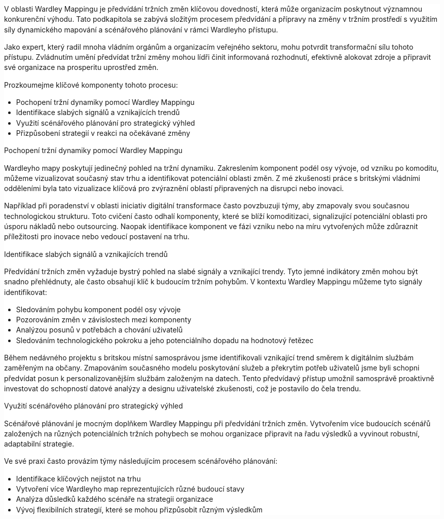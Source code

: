 V oblasti Wardley Mappingu je předvídání tržních změn klíčovou dovedností, která může organizacím poskytnout významnou konkurenční výhodu. Tato podkapitola se zabývá složitým procesem předvídání a přípravy na změny v tržním prostředí s využitím síly dynamického mapování a scénářového plánování v rámci Wardleyho přístupu.

Jako expert, který radil mnoha vládním orgánům a organizacím veřejného sektoru, mohu potvrdit transformační sílu tohoto přístupu. Zvládnutím umění předvídat tržní změny mohou lídři činit informovaná rozhodnutí, efektivně alokovat zdroje a připravit své organizace na prosperitu uprostřed změn.

Prozkoumejme klíčové komponenty tohoto procesu:

- Pochopení tržní dynamiky pomocí Wardley Mappingu
- Identifikace slabých signálů a vznikajících trendů
- Využití scénářového plánování pro strategický výhled
- Přizpůsobení strategií v reakci na očekávané změny

Pochopení tržní dynamiky pomocí Wardley Mappingu

Wardleyho mapy poskytují jedinečný pohled na tržní dynamiku. Zakreslením komponent podél osy vývoje, od vzniku po komoditu, můžeme vizualizovat současný stav trhu a identifikovat potenciální oblasti změn. Z mé zkušenosti práce s britskými vládními odděleními byla tato vizualizace klíčová pro zvýraznění oblastí připravených na disrupci nebo inovaci.

Například při poradenství v oblasti iniciativ digitální transformace často povzbuzuji týmy, aby zmapovaly svou současnou technologickou strukturu. Toto cvičení často odhalí komponenty, které se blíží komoditizaci, signalizující potenciální oblasti pro úsporu nákladů nebo outsourcing. Naopak identifikace komponent ve fázi vzniku nebo na míru vytvořených může zdůraznit příležitosti pro inovace nebo vedoucí postavení na trhu.

Identifikace slabých signálů a vznikajících trendů

Předvídání tržních změn vyžaduje bystrý pohled na slabé signály a vznikající trendy. Tyto jemné indikátory změn mohou být snadno přehlédnuty, ale často obsahují klíč k budoucím tržním pohybům. V kontextu Wardley Mappingu můžeme tyto signály identifikovat:

- Sledováním pohybu komponent podél osy vývoje
- Pozorováním změn v závislostech mezi komponenty
- Analýzou posunů v potřebách a chování uživatelů
- Sledováním technologického pokroku a jeho potenciálního dopadu na hodnotový řetězec

Během nedávného projektu s britskou místní samosprávou jsme identifikovali vznikající trend směrem k digitálním službám zaměřeným na občany. Zmapováním současného modelu poskytování služeb a překrytím potřeb uživatelů jsme byli schopni předvídat posun k personalizovanějším službám založeným na datech. Tento předvídavý přístup umožnil samosprávě proaktivně investovat do schopností datové analýzy a designu uživatelské zkušenosti, což je postavilo do čela trendu.

Využití scénářového plánování pro strategický výhled

Scénářové plánování je mocným doplňkem Wardley Mappingu při předvídání tržních změn. Vytvořením více budoucích scénářů založených na různých potenciálních tržních pohybech se mohou organizace připravit na řadu výsledků a vyvinout robustní, adaptabilní strategie.

Ve své praxi často provázím týmy následujícím procesem scénářového plánování:

- Identifikace klíčových nejistot na trhu
- Vytvoření více Wardleyho map reprezentujících různé budoucí stavy
- Analýza důsledků každého scénáře na strategii organizace
- Vývoj flexibilních strategií, které se mohou přizpůsobit různým výsledkům
